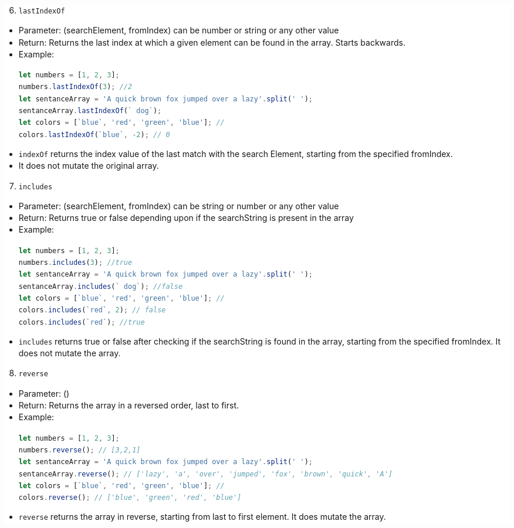 6. `lastIndexOf`

  - Parameter: (searchElement, fromIndex) can be number or string or any other value
   - Return:  Returns the last index at which a given element can be found in the array. Starts backwards. 
   - Example:
     ```js
     let numbers = [1, 2, 3];
     numbers.lastIndexOf(3); //2
     let sentanceArray = 'A quick brown fox jumped over a lazy'.split(' ');
     sentanceArray.lastIndexOf(` dog`); 
     let colors = [`blue`, 'red', 'green', 'blue']; //
     colors.lastIndexOf(`blue`, -2); // 0
     ```
   - `indexOf` returns the index value of the last match with the search Element, starting from the specified fromIndex. 
   - It does not mutate the original array.



7. `includes`

  - Parameter: (searchElement, fromIndex) can be string or number or any other value
   - Return:  Returns true or false depending upon if the searchString is present in the array 
   - Example:
     ```js
     let numbers = [1, 2, 3];
     numbers.includes(3); //true
     let sentanceArray = 'A quick brown fox jumped over a lazy'.split(' ');
     sentanceArray.includes(` dog`); //false
     let colors = [`blue`, 'red', 'green', 'blue']; //
     colors.includes(`red`, 2); // false
     colors.includes(`red`); //true
     ```
   - `includes` returns true or false after checking if the searchString is found in the array, starting from the specified fromIndex.
   It does not mutate the array. 


8. `reverse`

  - Parameter: ()
   - Return:  Returns the array in a reversed order, last to first. 
   - Example:
     ```js
     let numbers = [1, 2, 3];
     numbers.reverse(); // [3,2,1]
     let sentanceArray = 'A quick brown fox jumped over a lazy'.split(' ');
     sentanceArray.reverse(); // ['lazy', 'a', 'over', 'jumped', 'fox', 'brown', 'quick', 'A']
     let colors = [`blue`, 'red', 'green', 'blue']; //
     colors.reverse(); // ['blue', 'green', 'red', 'blue']
     ```
   - `reverse` returns the array in reverse, starting from last to first element. 
   It does mutate the array. 
